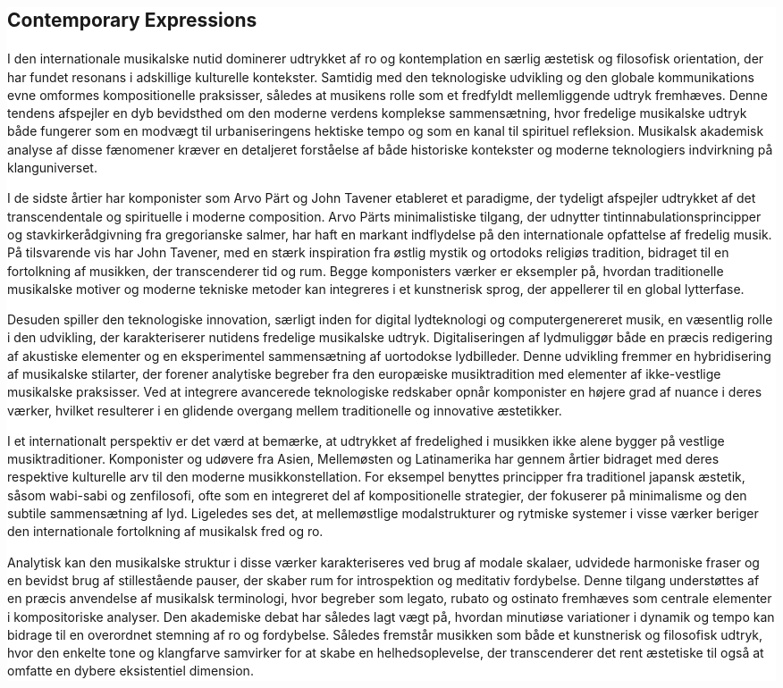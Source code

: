 ## Contemporary Expressions

I den internationale musikalske nutid dominerer udtrykket af ro og kontemplation en særlig æstetisk
og filosofisk orientation, der har fundet resonans i adskillige kulturelle kontekster. Samtidig med
den teknologiske udvikling og den globale kommunikations evne omformes kompositionelle praksisser,
således at musikens rolle som et fredfyldt mellemliggende udtryk fremhæves. Denne tendens afspejler
en dyb bevidsthed om den moderne verdens komplekse sammensætning, hvor fredelige musikalske udtryk
både fungerer som en modvægt til urbaniseringens hektiske tempo og som en kanal til spirituel
refleksion. Musikalsk akademisk analyse af disse fænomener kræver en detaljeret forståelse af både
historiske kontekster og moderne teknologiers indvirkning på klanguniverset.

I de sidste årtier har komponister som Arvo Pärt og John Tavener etableret et paradigme, der
tydeligt afspejler udtrykket af det transcendentale og spirituelle i moderne composition. Arvo Pärts
minimalistiske tilgang, der udnytter tintinnabulationsprincipper og stavkirkerådgivning fra
gregorianske salmer, har haft en markant indflydelse på den internationale opfattelse af fredelig
musik. På tilsvarende vis har John Tavener, med en stærk inspiration fra østlig mystik og ortodoks
religiøs tradition, bidraget til en fortolkning af musikken, der transcenderer tid og rum. Begge
komponisters værker er eksempler på, hvordan traditionelle musikalske motiver og moderne tekniske
metoder kan integreres i et kunstnerisk sprog, der appellerer til en global lytterfase.

Desuden spiller den teknologiske innovation, særligt inden for digital lydteknologi og
computergenereret musik, en væsentlig rolle i den udvikling, der karakteriserer nutidens fredelige
musikalske udtryk. Digitaliseringen af lydmuliggør både en præcis redigering af akustiske elementer
og en eksperimentel sammensætning af uortodokse lydbilleder. Denne udvikling fremmer en
hybridisering af musikalske stilarter, der forener analytiske begreber fra den europæiske
musiktradition med elementer af ikke-vestlige musikalske praksisser. Ved at integrere avancerede
teknologiske redskaber opnår komponister en højere grad af nuance i deres værker, hvilket resulterer
i en glidende overgang mellem traditionelle og innovative æstetikker.

I et internationalt perspektiv er det værd at bemærke, at udtrykket af fredelighed i musikken ikke
alene bygger på vestlige musiktraditioner. Komponister og udøvere fra Asien, Mellemøsten og
Latinamerika har gennem årtier bidraget med deres respektive kulturelle arv til den moderne
musikkonstellation. For eksempel benyttes principper fra traditionel japansk æstetik, såsom
wabi-sabi og zenfilosofi, ofte som en integreret del af kompositionelle strategier, der fokuserer på
minimalisme og den subtile sammensætning af lyd. Ligeledes ses det, at mellemøstlige modalstrukturer
og rytmiske systemer i visse værker beriger den internationale fortolkning af musikalsk fred og ro.

Analytisk kan den musikalske struktur i disse værker karakteriseres ved brug af modale skalaer,
udvidede harmoniske fraser og en bevidst brug af stillestående pauser, der skaber rum for
introspektion og meditativ fordybelse. Denne tilgang understøttes af en præcis anvendelse af
musikalsk terminologi, hvor begreber som legato, rubato og ostinato fremhæves som centrale elementer
i kompositoriske analyser. Den akademiske debat har således lagt vægt på, hvordan minutiøse
variationer i dynamik og tempo kan bidrage til en overordnet stemning af ro og fordybelse. Således
fremstår musikken som både et kunstnerisk og filosofisk udtryk, hvor den enkelte tone og klangfarve
samvirker for at skabe en helhedsoplevelse, der transcenderer det rent æstetiske til også at omfatte
en dybere eksistentiel dimension.
